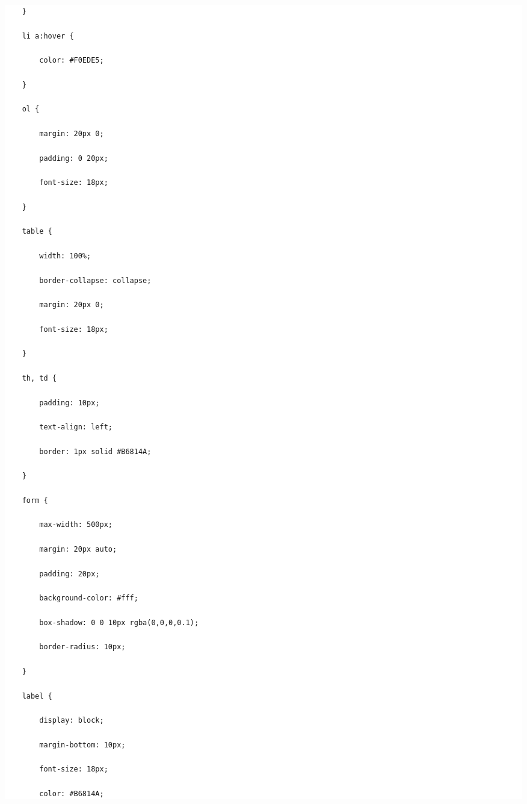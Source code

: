 		}

		li a:hover {

			color: #F0EDE5;

		}

		ol {

			margin: 20px 0;

			padding: 0 20px;

			font-size: 18px;

		}

		table {

			width: 100%;

			border-collapse: collapse;

			margin: 20px 0;

			font-size: 18px;

		}

		th, td {

			padding: 10px;

			text-align: left;

			border: 1px solid #B6814A;

		}

		form {

			max-width: 500px;

			margin: 20px auto;

			padding: 20px;

			background-color: #fff;

			box-shadow: 0 0 10px rgba(0,0,0,0.1);

			border-radius: 10px;

		}

		label {

			display: block;

			margin-bottom: 10px;

			font-size: 18px;

			color: #B6814A;
